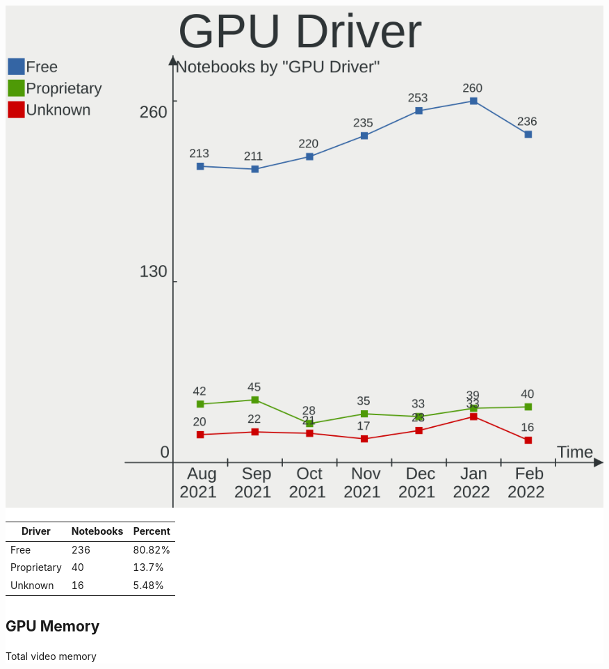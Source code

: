 ![GPU Driver](./images/line_chart/gpu_driver.svg)

| Driver      | Notebooks | Percent |
|-------------|-----------|---------|
| Free        | 236       | 80.82%  |
| Proprietary | 40        | 13.7%   |
| Unknown     | 16        | 5.48%   |

GPU Memory
----------

Total video memory
